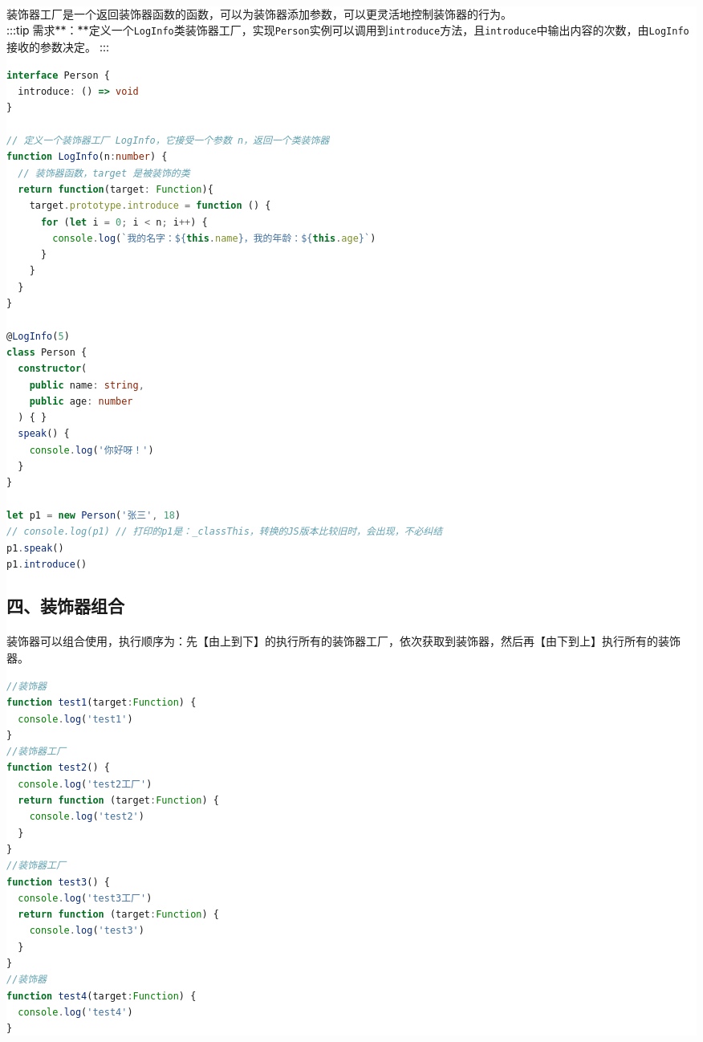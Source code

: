装饰器工厂是一个返回装饰器函数的函数，可以为装饰器添加参数，可以更灵活地控制装饰器的行为。  
:::tip
需求**：**定义一个`LogInfo`类装饰器工厂，实现`Person`实例可以调用到`introduce`方法，且`introduce`中输出内容的次数，由`LogInfo`接收的参数决定。
:::
```typescript
interface Person {
  introduce: () => void
}

// 定义一个装饰器工厂 LogInfo，它接受一个参数 n，返回一个类装饰器
function LogInfo(n:number) {
  // 装饰器函数，target 是被装饰的类
  return function(target: Function){
    target.prototype.introduce = function () {
      for (let i = 0; i < n; i++) {
        console.log(`我的名字：${this.name}，我的年龄：${this.age}`)
      }
    }
  }
}

@LogInfo(5)
class Person {
  constructor(
    public name: string,
    public age: number
  ) { }
  speak() {
    console.log('你好呀！')
  }
}

let p1 = new Person('张三', 18)
// console.log(p1) // 打印的p1是：_classThis，转换的JS版本比较旧时，会出现，不必纠结
p1.speak()
p1.introduce()
```
## 四、装饰器组合

装饰器可以组合使用，执行顺序为：先【由上到下】的执行所有的装饰器工厂，依次获取到装饰器，然后再【由下到上】执行所有的装饰器。
```typescript
//装饰器
function test1(target:Function) {
  console.log('test1')
}
//装饰器工厂
function test2() {
  console.log('test2工厂')
  return function (target:Function) { 
    console.log('test2')
  }
}
//装饰器工厂
function test3() {
  console.log('test3工厂')
  return function (target:Function) { 
    console.log('test3')
  }
}
//装饰器
function test4(target:Function) {
  console.log('test4')
}
```